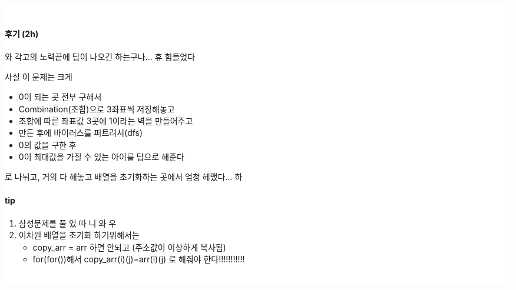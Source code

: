 <br>

#### 후기 (2h)

와 각고의 노력끝에 답이 나오긴 하는구나... 휴 힘들었다<br>

사실 이 문제는 크게 

* 0이 되는 곳 전부 구해서
* Combination(조합)으로 3좌표씩 저장해놓고
* 조합에 따른 좌표값 3곳에 1이라는 벽을 만들어주고
* 만든 후에 바이러스를 퍼트려서(dfs)
* 0의 값을 구한 후
* 0이 최대값을 가질 수 있는 아이를 답으로 해준다

로 나뉘고, 거의 다 해놓고 배열을 초기화하는 곳에서 엄청 헤맸다... 하

#### tip

1. 삼성문제를 풀 었 따 니 와 우
2. 이차원 배열을 초기화 하기위해서는 
   * copy_arr = arr 하면 안되고 (주소값이 이상하게 복사됨)
   * for(for())해서 copy_arr(i)(j)=arr(i)(j) 로 해줘야 한다!!!!!!!!!!!

<br>